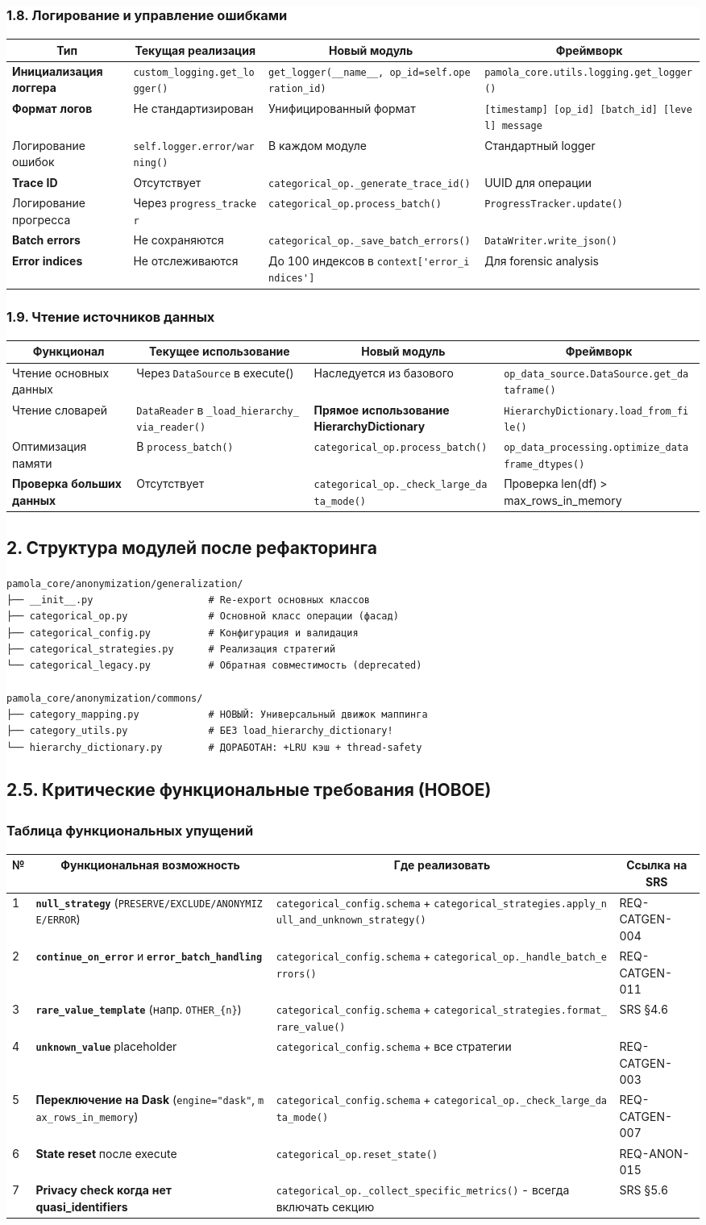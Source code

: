 ### 1.8. Логирование и управление ошибками

| Тип | Текущая реализация | Новый модуль | Фреймворк |
|-----|-------------------|--------------|-----------|
| **Инициализация логгера** | `custom_logging.get_logger()` | `get_logger(__name__, op_id=self.operation_id)` | `pamola_core.utils.logging.get_logger()` |
| **Формат логов** | Не стандартизирован | Унифицированный формат | `[timestamp] [op_id] [batch_id] [level] message` |
| Логирование ошибок | `self.logger.error/warning()` | В каждом модуле | Стандартный logger |
| **Trace ID** | Отсутствует | `categorical_op._generate_trace_id()` | UUID для операции |
| Логирование прогресса | Через `progress_tracker` | `categorical_op.process_batch()` | `ProgressTracker.update()` |
| **Batch errors** | Не сохраняются | `categorical_op._save_batch_errors()` | `DataWriter.write_json()` |
| **Error indices** | Не отслеживаются | До 100 индексов в `context['error_indices']` | Для forensic analysis |

### 1.9. Чтение источников данных

| Функционал | Текущее использование | Новый модуль | Фреймворк |
|------------|---------------------|--------------|-----------|
| Чтение основных данных | Через `DataSource` в execute() | Наследуется из базового | `op_data_source.DataSource.get_dataframe()` |
| Чтение словарей | `DataReader` в `_load_hierarchy_via_reader()` | **Прямое использование HierarchyDictionary** | `HierarchyDictionary.load_from_file()` |
| Оптимизация памяти | В `process_batch()` | `categorical_op.process_batch()` | `op_data_processing.optimize_dataframe_dtypes()` |
| **Проверка больших данных** | Отсутствует | `categorical_op._check_large_data_mode()` | Проверка len(df) > max_rows_in_memory |

## 2. Структура модулей после рефакторинга

```
pamola_core/anonymization/generalization/
├── __init__.py                    # Re-export основных классов
├── categorical_op.py              # Основной класс операции (фасад)
├── categorical_config.py          # Конфигурация и валидация
├── categorical_strategies.py      # Реализация стратегий
└── categorical_legacy.py          # Обратная совместимость (deprecated)

pamola_core/anonymization/commons/
├── category_mapping.py            # НОВЫЙ: Универсальный движок маппинга
├── category_utils.py              # БЕЗ load_hierarchy_dictionary!
└── hierarchy_dictionary.py        # ДОРАБОТАН: +LRU кэш + thread-safety
```

## 2.5. Критические функциональные требования (НОВОЕ)

### Таблица функциональных упущений

| № | Функциональная возможность | Где реализовать | Ссылка на SRS |
|---|---------------------------|-----------------|---------------|
| 1 | **`null_strategy`** (`PRESERVE/EXCLUDE/ANONYMIZE/ERROR`) | `categorical_config.schema` + `categorical_strategies.apply_null_and_unknown_strategy()` | REQ-CATGEN-004 |
| 2 | **`continue_on_error`** и **`error_batch_handling`** | `categorical_config.schema` + `categorical_op._handle_batch_errors()` | REQ-CATGEN-011 |
| 3 | **`rare_value_template`** (напр. `OTHER_{n}`) | `categorical_config.schema` + `categorical_strategies.format_rare_value()` | SRS §4.6 |
| 4 | **`unknown_value`** placeholder | `categorical_config.schema` + все стратегии | REQ-CATGEN-003 |
| 5 | **Переключение на Dask** (`engine="dask"`, `max_rows_in_memory`) | `categorical_config.schema` + `categorical_op._check_large_data_mode()` | REQ-CATGEN-007 |
| 6 | **State reset** после execute | `categorical_op.reset_state()` | REQ-ANON-015 |
| 7 | **Privacy check когда нет quasi_identifiers** | `categorical_op._collect_specific_metrics()` - всегда включать секцию | SRS §5.6 |